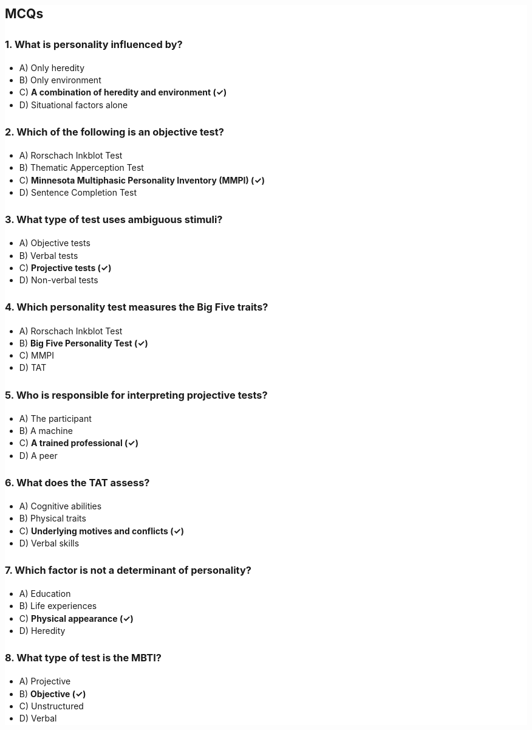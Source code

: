 
## MCQs

### 1. What is personality influenced by?  
- A) Only heredity  
- B) Only environment  
- C) **A combination of heredity and environment (✓)**  
- D) Situational factors alone  

### 2. Which of the following is an objective test?  
- A) Rorschach Inkblot Test  
- B) Thematic Apperception Test  
- C) **Minnesota Multiphasic Personality Inventory (MMPI) (✓)**  
- D) Sentence Completion Test  

### 3. What type of test uses ambiguous stimuli?  
- A) Objective tests  
- B) Verbal tests  
- C) **Projective tests (✓)**  
- D) Non-verbal tests  

### 4. Which personality test measures the Big Five traits?  
- A) Rorschach Inkblot Test  
- B) **Big Five Personality Test (✓)**  
- C) MMPI  
- D) TAT  

### 5. Who is responsible for interpreting projective tests?  
- A) The participant  
- B) A machine  
- C) **A trained professional (✓)**  
- D) A peer  

### 6. What does the TAT assess?  
- A) Cognitive abilities  
- B) Physical traits  
- C) **Underlying motives and conflicts (✓)**  
- D) Verbal skills  

### 7. Which factor is not a determinant of personality?  
- A) Education  
- B) Life experiences  
- C) **Physical appearance (✓)**  
- D) Heredity  

### 8. What type of test is the MBTI?  
- A) Projective  
- B) **Objective (✓)**  
- C) Unstructured  
- D) Verbal  
